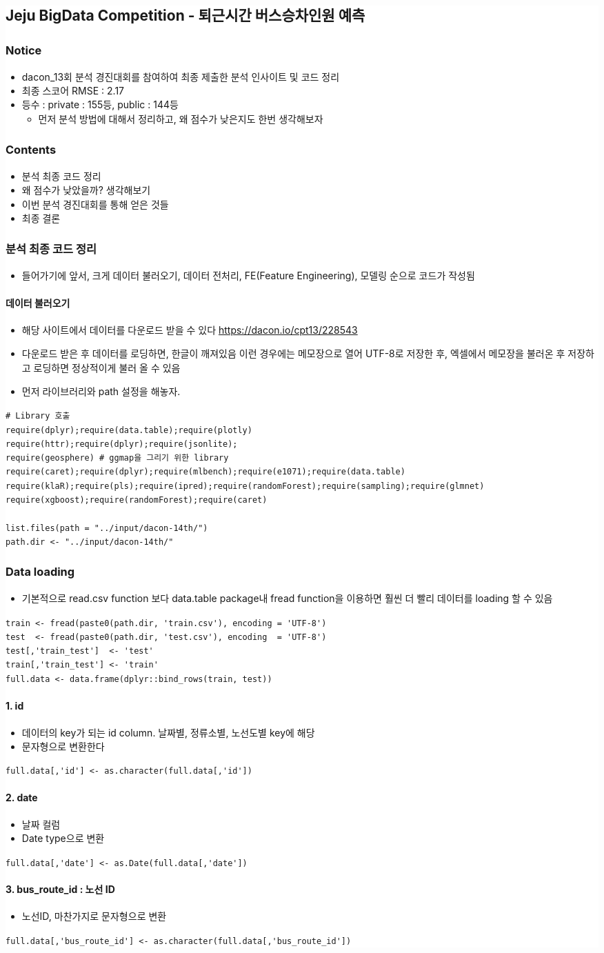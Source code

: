 ## Jeju BigData Competition - 퇴근시간 버스승차인원 예측

### Notice
* dacon_13회 분석 경진대회를 참여하여 최종 제출한 분석 인사이트 및 코드 정리
* 최종 스코어 RMSE : 2.17
* 등수 : private : 155등, public : 144등
  - 먼저 분석 방법에 대해서 정리하고, 왜 점수가 낮은지도 한번 생각해보자

### Contents
* 분석 최종 코드 정리
* 왜 점수가 낮았을까? 생각해보기
* 이번 분석 경진대회를 통해 얻은 것들
* 최종 결론

### 분석 최종 코드 정리
* 들어가기에 앞서, 크게 데이터 불러오기, 데이터 전처리, FE(Feature Engineering), 모델링 순으로 코드가 작성됨


#### 데이터 불러오기
* 해당 사이트에서 데이터를 다운로드 받을 수 있다 https://dacon.io/cpt13/228543
* 다운로드 받은 후 데이터를 로딩하면, 한글이 깨져있음
이런 경우에는 메모장으로 열어 UTF-8로 저장한 후, 엑셀에서 메모장을 불러온 후 저장하고 로딩하면 정상적이게 불러 올 수 있음

* 먼저 라이브러리와 path 설정을 해놓자.
~~~
# Library 호출
require(dplyr);require(data.table);require(plotly)
require(httr);require(dplyr);require(jsonlite);
require(geosphere) # ggmap을 그리기 위한 library
require(caret);require(dplyr);require(mlbench);require(e1071);require(data.table)
require(klaR);require(pls);require(ipred);require(randomForest);require(sampling);require(glmnet)
require(xgboost);require(randomForest);require(caret)

list.files(path = "../input/dacon-14th/")
path.dir <- "../input/dacon-14th/"
~~~
### Data loading
* 기본적으로 read.csv function 보다 data.table package내 fread function을 이용하면
  훨씬 더 빨리 데이터를 loading 할 수 있음
~~~
train <- fread(paste0(path.dir, 'train.csv'), encoding = 'UTF-8')
test  <- fread(paste0(path.dir, 'test.csv'), encoding  = 'UTF-8')
test[,'train_test']  <- 'test'
train[,'train_test'] <- 'train'
full.data <- data.frame(dplyr::bind_rows(train, test))
~~~
#### 1. id
* 데이터의 key가 되는 id column. 날짜별, 정류소별, 노선도별 key에 해당
* 문자형으로 변환한다
~~~
full.data[,'id'] <- as.character(full.data[,'id'])
~~~
#### 2. date
* 날짜 컬럼
* Date type으로 변환
~~~
full.data[,'date'] <- as.Date(full.data[,'date'])
~~~
#### 3. bus_route_id : 노선 ID
* 노선ID, 마찬가지로 문자형으로 변환
~~~
full.data[,'bus_route_id'] <- as.character(full.data[,'bus_route_id'])
~~~